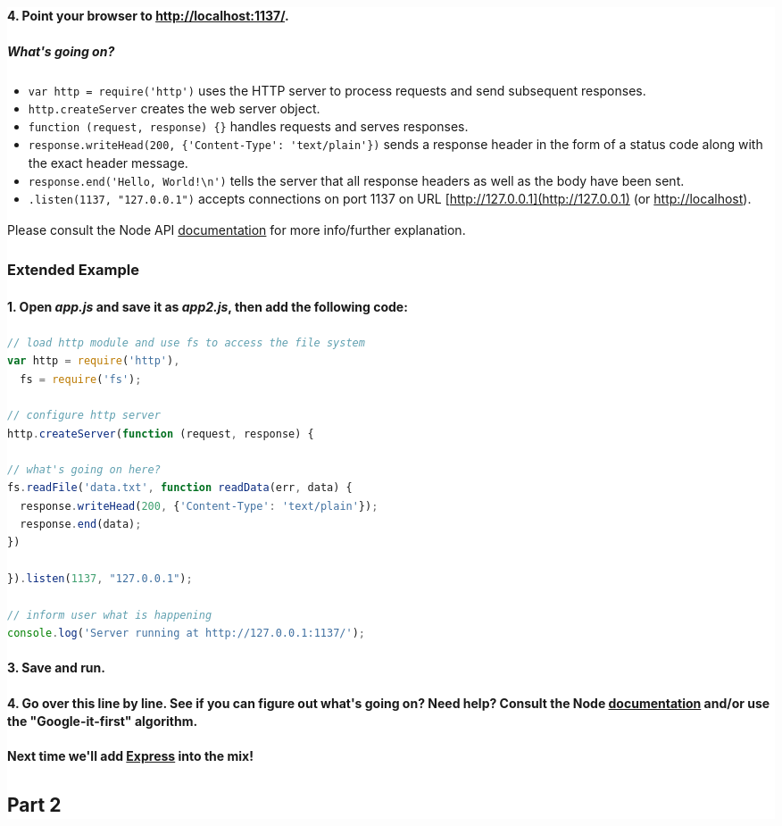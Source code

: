 #### 4. Point your browser to [http://localhost:1137/](http://localhost:1137/).

##### What's going on?

- `var http = require('http')` uses the HTTP server to process requests and send subsequent responses.
- `http.createServer` creates the web server object.
- `function (request, response) {}` handles requests and serves responses.
- `response.writeHead(200, {'Content-Type': 'text/plain'})` sends a response header in the form of a status code along with the exact header message.
- `response.end('Hello, World!\n')` tells the server that all response headers as well as the body have been sent.
- `.listen(1137, "127.0.0.1")` accepts connections on port 1137 on URL [http://127.0.0.1](http://127.0.0.1) (or [http://localhost](http://localhost)).

Please consult the Node API [documentation](http://nodejs.org/api/) for more info/further explanation.

### Extended Example

#### 1. Open *app.js* and save it as *app2.js*, then add the following code:
``` javascript
// load http module and use fs to access the file system
var http = require('http'),
  fs = require('fs');

// configure http server
http.createServer(function (request, response) {

// what's going on here?
fs.readFile('data.txt', function readData(err, data) {
  response.writeHead(200, {'Content-Type': 'text/plain'});
  response.end(data);
})

}).listen(1137, "127.0.0.1");

// inform user what is happening
console.log('Server running at http://127.0.0.1:1137/');
```

#### 3. Save and run.

#### 4. Go over this line by line. See if you can figure out what's going on? Need help? Consult the Node [documentation](http://nodejs.org/api/) and/or use the "Google-it-first" algorithm.

**Next time we'll add [Express](http://expressjs.com/) into the mix!**

## Part 2
